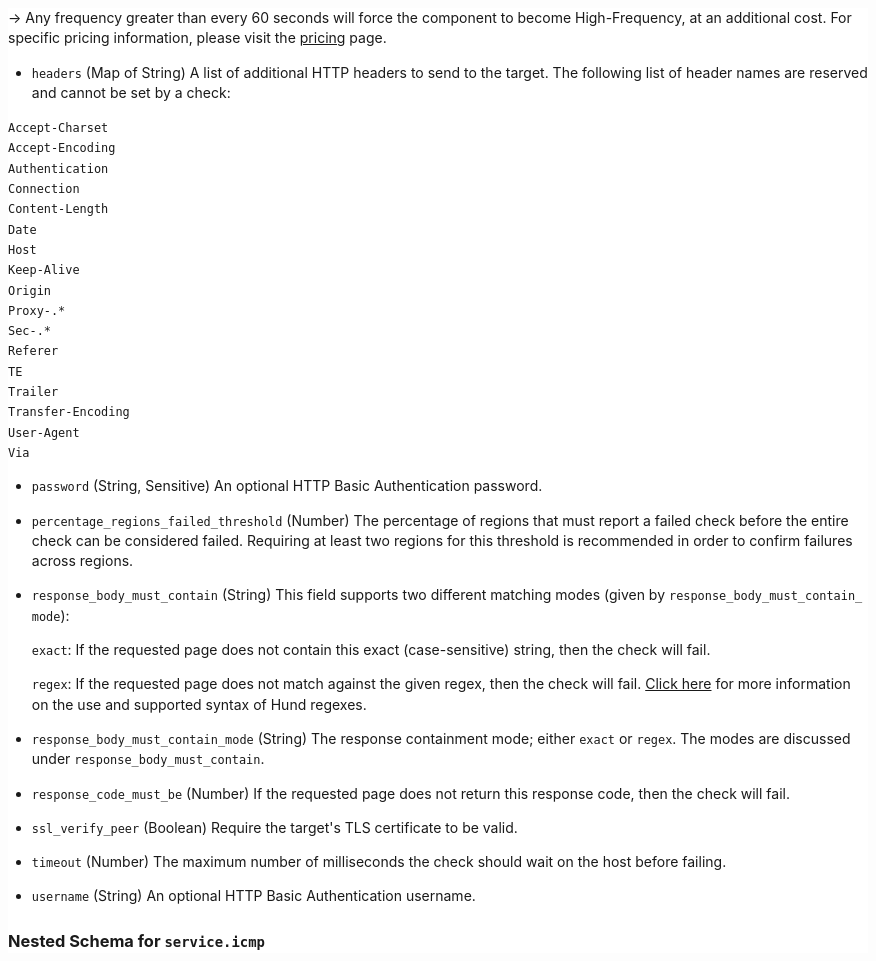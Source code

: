 -> Any frequency greater than every 60 seconds will force the component
to become High-Frequency, at an additional cost. For specific pricing
information, please visit the [pricing](https://hund.io/pricing) page.
- `headers` (Map of String) A list of additional HTTP headers to send to the target. The following list of
header names are reserved and cannot be set by a check:

```
Accept-Charset
Accept-Encoding
Authentication
Connection
Content-Length
Date
Host
Keep-Alive
Origin
Proxy-.*
Sec-.*
Referer
TE
Trailer
Transfer-Encoding
User-Agent
Via
```
- `password` (String, Sensitive) An optional HTTP Basic Authentication password.
- `percentage_regions_failed_threshold` (Number) The percentage of regions that must report a failed check before the entire
check can be considered failed. Requiring at least two regions for this
threshold is recommended in order to confirm failures across regions.
- `response_body_must_contain` (String) This field supports two different matching modes (given by
`response_body_must_contain_mode`):

  `exact`: If the requested page does not contain this exact (case-sensitive)
string, then the check will fail.

  `regex`: If the requested page does not match against the given regex, then
the check will fail. [Click here](https://hund.io/help/documentation/regular-expressions) for
more information on the use and supported syntax of Hund regexes.
- `response_body_must_contain_mode` (String) The response containment mode; either `exact` or `regex`. The modes are discussed
under `response_body_must_contain`.
- `response_code_must_be` (Number) If the requested page does not return this response code, then the check will
fail.
- `ssl_verify_peer` (Boolean) Require the target's TLS certificate to be valid.
- `timeout` (Number) The maximum number of milliseconds the check should wait on the host before
failing.
- `username` (String) An optional HTTP Basic Authentication username.


<a id="nestedatt--service--icmp"></a>
### Nested Schema for `service.icmp`
